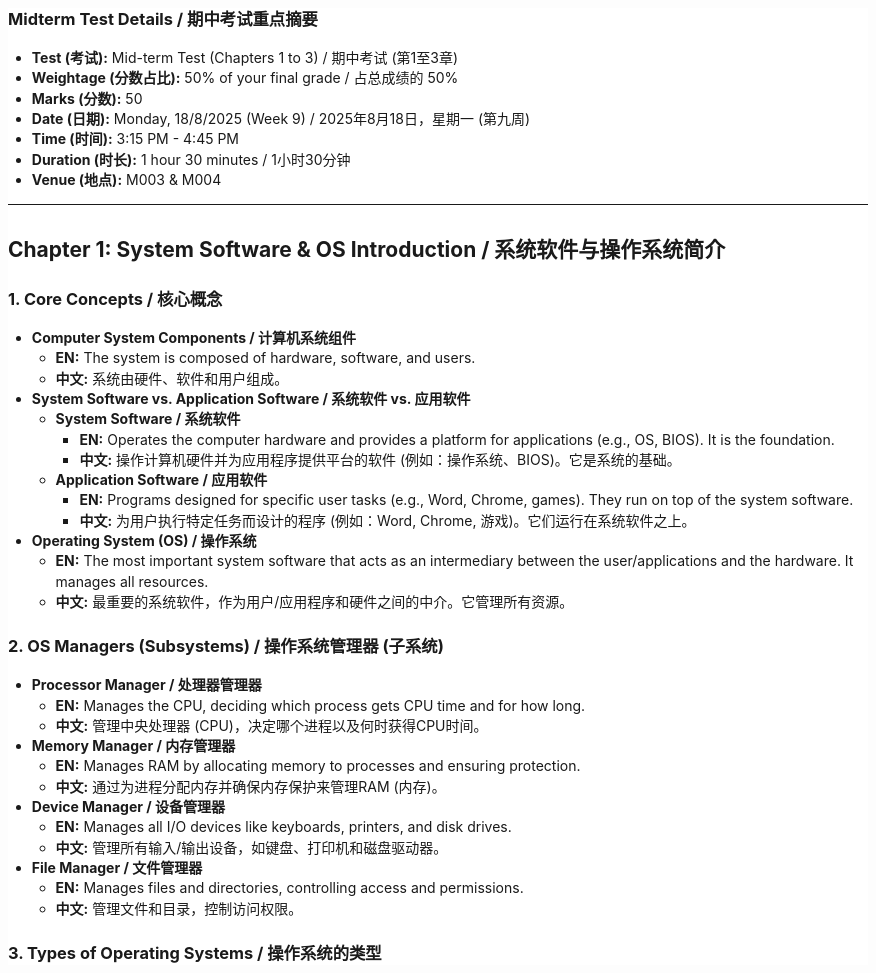 ### **Midterm Test Details / 期中考试重点摘要** 

*   **Test (考试):** Mid-term Test (Chapters 1 to 3) / 期中考试 (第1至3章)
*   **Weightage (分数占比):** 50% of your final grade / 占总成绩的 50%
*   **Marks (分数):** 50
*   **Date (日期):** Monday, 18/8/2025 (Week 9) / 2025年8月18日，星期一 (第九周)
*   **Time (时间):** 3:15 PM - 4:45 PM
*   **Duration (时长):** 1 hour 30 minutes / 1小时30分钟
*   **Venue (地点):** M003 & M004

---

## **Chapter 1: System Software & OS Introduction / 系统软件与操作系统简介**

### **1. Core Concepts / 核心概念**

*   **Computer System Components / 计算机系统组件**
    *   **EN:** The system is composed of hardware, software, and users.
    *   **中文:** 系统由硬件、软件和用户组成。
*   **System Software vs. Application Software / 系统软件 vs. 应用软件**
    *   **System Software / 系统软件**
        *   **EN:** Operates the computer hardware and provides a platform for applications (e.g., OS, BIOS). It is the foundation.
        *   **中文:** 操作计算机硬件并为应用程序提供平台的软件 (例如：操作系统、BIOS)。它是系统的基础。
    *   **Application Software / 应用软件**
        *   **EN:** Programs designed for specific user tasks (e.g., Word, Chrome, games). They run on top of the system software.
        *   **中文:** 为用户执行特定任务而设计的程序 (例如：Word, Chrome, 游戏)。它们运行在系统软件之上。
*   **Operating System (OS) / 操作系统**
    *   **EN:** The most important system software that acts as an intermediary between the user/applications and the hardware. It manages all resources.
    *   **中文:** 最重要的系统软件，作为用户/应用程序和硬件之间的中介。它管理所有资源。

### **2. OS Managers (Subsystems) / 操作系统管理器 (子系统)**

*   **Processor Manager / 处理器管理器**
    *   **EN:** Manages the CPU, deciding which process gets CPU time and for how long.
    *   **中文:** 管理中央处理器 (CPU)，决定哪个进程以及何时获得CPU时间。
*   **Memory Manager / 内存管理器**
    *   **EN:** Manages RAM by allocating memory to processes and ensuring protection.
    *   **中文:** 通过为进程分配内存并确保内存保护来管理RAM (内存)。
*   **Device Manager / 设备管理器**
    *   **EN:** Manages all I/O devices like keyboards, printers, and disk drives.
    *   **中文:** 管理所有输入/输出设备，如键盘、打印机和磁盘驱动器。
*   **File Manager / 文件管理器**
    *   **EN:** Manages files and directories, controlling access and permissions.
    *   **中文:** 管理文件和目录，控制访问权限。

### **3. Types of Operating Systems / 操作系统的类型**
